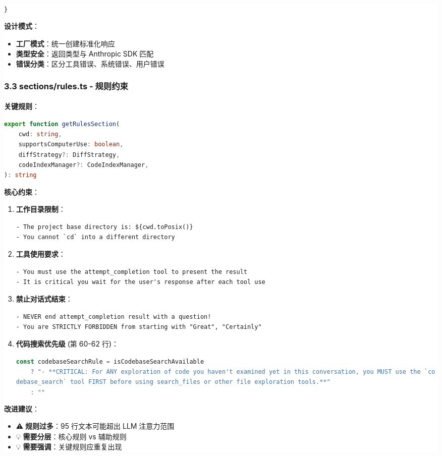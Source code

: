 ```typescript
}
```

**设计模式**：

- **工厂模式**：统一创建标准化响应
- **类型安全**：返回类型与 Anthropic SDK 匹配
- **错误分类**：区分工具错误、系统错误、用户错误

### 3.3 sections/rules.ts - 规则约束

**关键规则**：

```typescript
export function getRulesSection(
	cwd: string,
	supportsComputerUse: boolean,
	diffStrategy?: DiffStrategy,
	codeIndexManager?: CodeIndexManager,
): string
```

**核心约束**：

1. **工作目录限制**：

    ```
    - The project base directory is: ${cwd.toPosix()}
    - You cannot `cd` into a different directory
    ```

2. **工具使用要求**：

    ```
    - You must use the attempt_completion tool to present the result
    - It is critical you wait for the user's response after each tool use
    ```

3. **禁止对话式结束**：

    ```
    - NEVER end attempt_completion result with a question!
    - You are STRICTLY FORBIDDEN from starting with "Great", "Certainly"
    ```

4. **代码搜索优先级** (第 60-62 行)：
    ```typescript
    const codebaseSearchRule = isCodebaseSearchAvailable
    	? "- **CRITICAL: For ANY exploration of code you haven't examined yet in this conversation, you MUST use the `codebase_search` tool FIRST before using search_files or other file exploration tools.**"
    	: ""
    ```

**改进建议**：

- ⚠️ **规则过多**：95 行文本可能超出 LLM 注意力范围
- 💡 **需要分层**：核心规则 vs 辅助规则
- 💡 **需要强调**：关键规则应重复出现

